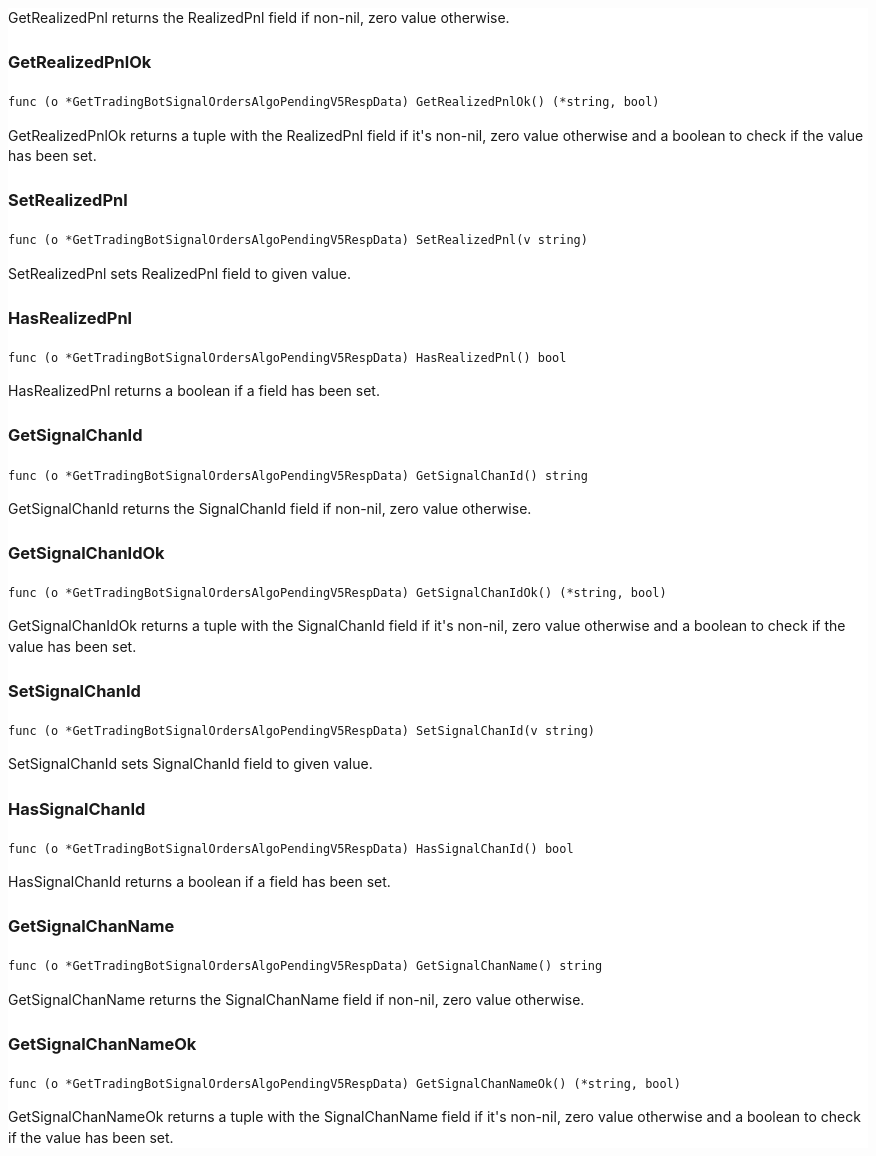 GetRealizedPnl returns the RealizedPnl field if non-nil, zero value otherwise.

### GetRealizedPnlOk

`func (o *GetTradingBotSignalOrdersAlgoPendingV5RespData) GetRealizedPnlOk() (*string, bool)`

GetRealizedPnlOk returns a tuple with the RealizedPnl field if it's non-nil, zero value otherwise
and a boolean to check if the value has been set.

### SetRealizedPnl

`func (o *GetTradingBotSignalOrdersAlgoPendingV5RespData) SetRealizedPnl(v string)`

SetRealizedPnl sets RealizedPnl field to given value.

### HasRealizedPnl

`func (o *GetTradingBotSignalOrdersAlgoPendingV5RespData) HasRealizedPnl() bool`

HasRealizedPnl returns a boolean if a field has been set.

### GetSignalChanId

`func (o *GetTradingBotSignalOrdersAlgoPendingV5RespData) GetSignalChanId() string`

GetSignalChanId returns the SignalChanId field if non-nil, zero value otherwise.

### GetSignalChanIdOk

`func (o *GetTradingBotSignalOrdersAlgoPendingV5RespData) GetSignalChanIdOk() (*string, bool)`

GetSignalChanIdOk returns a tuple with the SignalChanId field if it's non-nil, zero value otherwise
and a boolean to check if the value has been set.

### SetSignalChanId

`func (o *GetTradingBotSignalOrdersAlgoPendingV5RespData) SetSignalChanId(v string)`

SetSignalChanId sets SignalChanId field to given value.

### HasSignalChanId

`func (o *GetTradingBotSignalOrdersAlgoPendingV5RespData) HasSignalChanId() bool`

HasSignalChanId returns a boolean if a field has been set.

### GetSignalChanName

`func (o *GetTradingBotSignalOrdersAlgoPendingV5RespData) GetSignalChanName() string`

GetSignalChanName returns the SignalChanName field if non-nil, zero value otherwise.

### GetSignalChanNameOk

`func (o *GetTradingBotSignalOrdersAlgoPendingV5RespData) GetSignalChanNameOk() (*string, bool)`

GetSignalChanNameOk returns a tuple with the SignalChanName field if it's non-nil, zero value otherwise
and a boolean to check if the value has been set.
